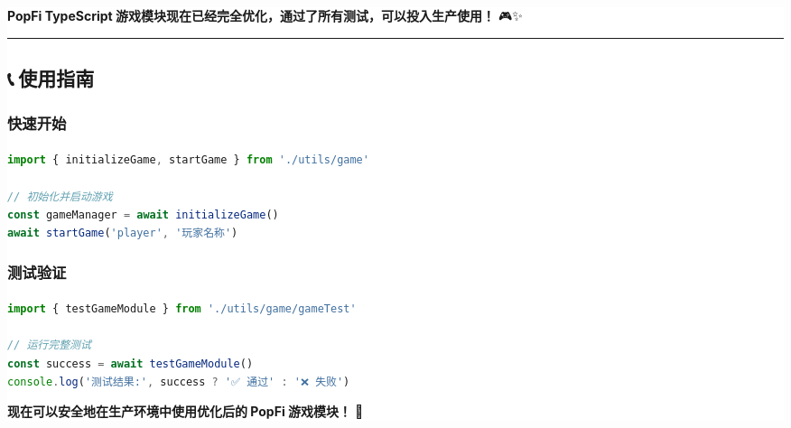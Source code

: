**PopFi TypeScript 游戏模块现在已经完全优化，通过了所有测试，可以投入生产使用！** 🎮✨

---

## 📞 使用指南

### 快速开始
```typescript
import { initializeGame, startGame } from './utils/game'

// 初始化并启动游戏
const gameManager = await initializeGame()
await startGame('player', '玩家名称')
```

### 测试验证
```typescript
import { testGameModule } from './utils/game/gameTest'

// 运行完整测试
const success = await testGameModule()
console.log('测试结果:', success ? '✅ 通过' : '❌ 失败')
```

**现在可以安全地在生产环境中使用优化后的 PopFi 游戏模块！** 🚀
